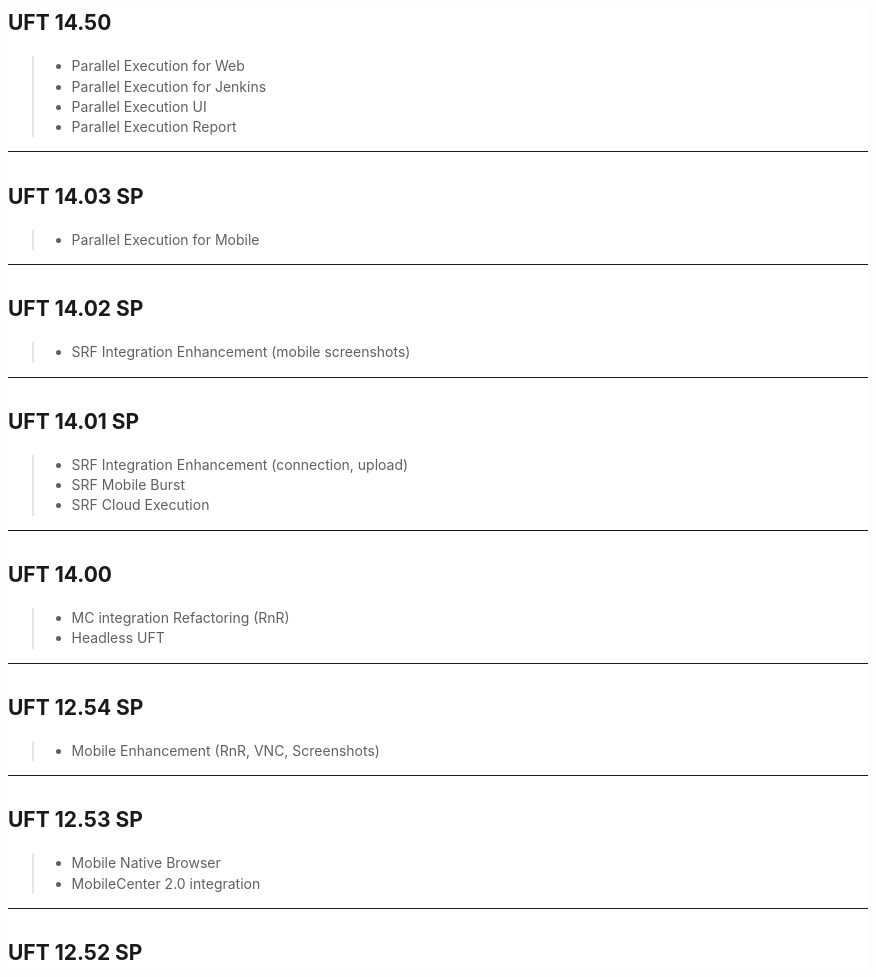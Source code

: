 ## UFT 14.50

>* Parallel Execution for Web
>* Parallel Execution for Jenkins
>* Parallel Execution UI
>* Parallel Execution Report

---

## UFT 14.03 SP

>* Parallel Execution for Mobile

---

## UFT 14.02 SP

>* SRF Integration Enhancement (mobile screenshots)

---

## UFT 14.01 SP

>* SRF Integration Enhancement (connection, upload)
>* SRF Mobile Burst
>* SRF Cloud Execution

---

## UFT 14.00

>* MC integration Refactoring (RnR)
>* Headless UFT 

---

## UFT 12.54 SP

>* Mobile Enhancement (RnR, VNC, Screenshots)
---

## UFT 12.53 SP

>* Mobile Native Browser
>* MobileCenter 2.0 integration

---

## UFT 12.52 SP
